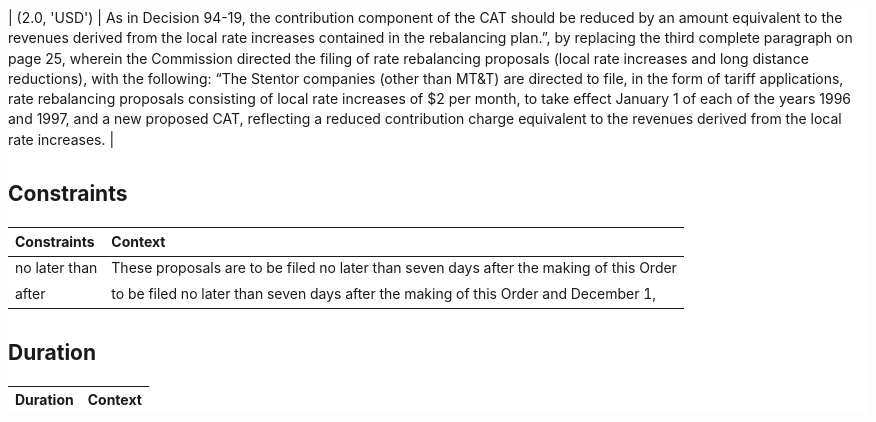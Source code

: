 | (2.0, 'USD') | As in Decision 94-19, the contribution component of the CAT should be reduced by an amount equivalent to the revenues derived from the local rate increases contained in the rebalancing plan.”, by replacing the third complete paragraph on page 25, wherein the Commission directed the filing of rate rebalancing proposals (local rate increases and long distance reductions), with the following: “The Stentor companies (other than MT&T) are directed to file, in the form of tariff applications, rate rebalancing proposals consisting of local rate increases of $2 per month, to take effect January 1 of each of the years 1996 and 1997, and a new proposed CAT, reflecting a reduced contribution charge equivalent to the revenues derived from the local rate increases.                                                                                                                                                                                                                                                                                                                                                                                                                                                                                                                                                                                                                                                                                                                                                                                                                                                                                                                                                                                                                                                                                                                                                                                                                                                                                                                                                                                                                                                                                                                                                                                                                                                                                                                                                                                                                                                                                                                                                                                                                                                                                                                                                                                                                                                                                                                                                                                                                                                                                                                                                                                                                                                                                                                                                                                                                                                                                                                                                                                                                                                                                                                                                                                                                                                                                                                                                                                  |


## Constraints
| Constraints   | Context                                                                                  |
|:--------------|:-----------------------------------------------------------------------------------------|
| no later than | These proposals are to be filed  no later than seven days after the making of this Order |
| after         | to be filed no later than seven days after the making of this Order and December 1,      |


## Duration
| Duration   | Context                                                                                                                                                                                                                                                                                                                                                                                                                                                                                                                                                                                              |
|:-----------|:-----------------------------------------------------------------------------------------------------------------------------------------------------------------------------------------------------------------------------------------------------------------------------------------------------------------------------------------------------------------------------------------------------------------------------------------------------------------------------------------------------------------------------------------------------------------------------------------------------|